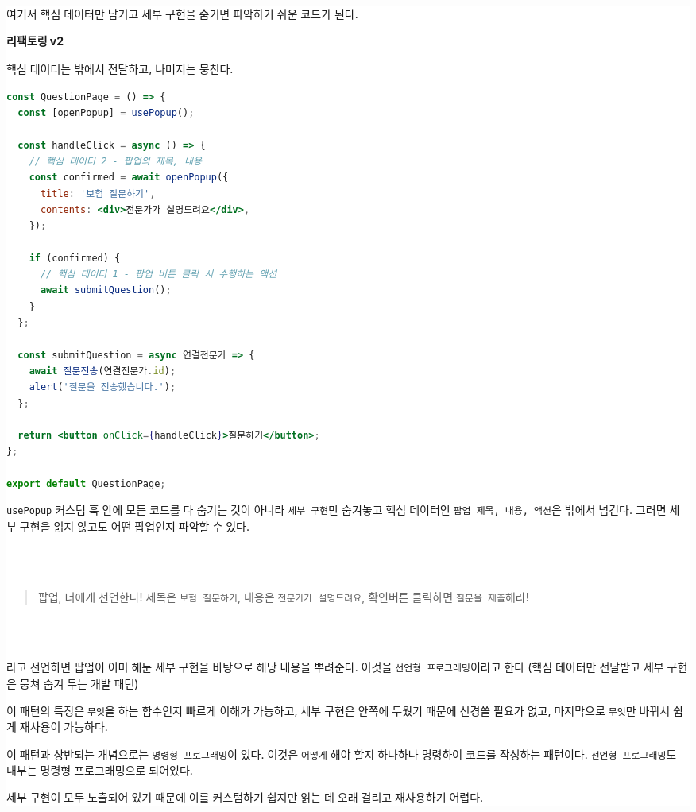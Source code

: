 ```jsx
```

여기서 핵심 데이터만 남기고 세부 구현을 숨기면 파악하기 쉬운 코드가 된다.

**리팩토링 v2**

핵심 데이터는 밖에서 전달하고, 나머지는 뭉친다.

```jsx
const QuestionPage = () => {
  const [openPopup] = usePopup();

  const handleClick = async () => {
    // 핵심 데이터 2 - 팝업의 제목, 내용
    const confirmed = await openPopup({
      title: '보험 질문하기',
      contents: <div>전문가가 설명드려요</div>,
    });

    if (confirmed) {
      // 핵심 데이터 1 - 팝업 버튼 클릭 시 수행하는 액션
      await submitQuestion();
    }
  };

  const submitQuestion = async 연결전문가 => {
    await 질문전송(연결전문가.id);
    alert('질문을 전송했습니다.');
  };

  return <button onClick={handleClick}>질문하기</button>;
};

export default QuestionPage;
```

`usePopup` 커스텀 훅 안에 모든 코드를 다 숨기는 것이 아니라 `세부 구현`만 숨겨놓고 핵심 데이터인 `팝업 제목, 내용, 액션`은 밖에서 넘긴다. 그러면 세부 구현을 읽지 않고도 어떤 팝업인지 파악할 수 있다.

<br/>
<br/>

> 팝업, 너에게 선언한다! 제목은 `보험 질문하기`, 내용은 `전문가가 설명드려요`, 확인버튼 클릭하면 `질문을 제출`해라!

<br/>
<br/>

라고 선언하면 팝업이 이미 해둔 세부 구현을 바탕으로 해당 내용을 뿌려준다. 이것을 `선언형 프로그래밍`이라고 한다 (핵심 데이터만 전달받고 세부 구현은 뭉쳐 숨겨 두는 개발 패턴)

이 패턴의 특징은 `무엇`을 하는 함수인지 빠르게 이해가 가능하고, 세부 구현은 안쪽에 두웠기 때문에 신경쓸 필요가 없고, 마지막으로 `무엇`만 바꿔서 쉽게 재사용이 가능하다.

이 패턴과 상반되는 개념으로는 `명령형 프로그래밍`이 있다. 이것은 `어떻게` 해야 할지 하나하나 명령하여 코드를 작성하는 패턴이다. `선언형 프로그래밍`도 내부는 명령형 프로그래밍으로 되어있다.

세부 구현이 모두 노출되어 있기 때문에 이를 커스텀하기 쉽지만 읽는 데 오래 걸리고 재사용하기 어렵다.
